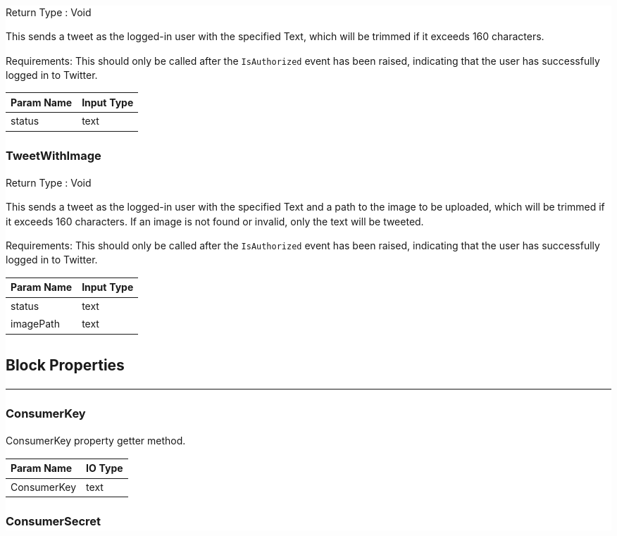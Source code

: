 Return Type : <span class="void">Void</span>

This sends a tweet as the logged-in user with the specified Text, which will be trimmed if it exceeds 160 characters.

Requirements: This should only be called after the `IsAuthorized` event has been raised, indicating that the user has successfully logged in to Twitter.

| Param Name | Input Type                     |
| :--------- | :----------------------------- |
| status     | <span class="text">text</span> |

### TweetWithImage

<div block-type = "component_method" component-selector = "Twitter" method-selector = "TweetWithImage" id = "twitter-tweetwithimage"></div>

Return Type : <span class="void">Void</span>

This sends a tweet as the logged-in user with the specified Text and a path to the image to be uploaded, which will be trimmed if it exceeds 160 characters. If an image is not found or invalid, only the text will be tweeted.

Requirements: This should only be called after the `IsAuthorized` event has been raised, indicating that the user has successfully logged in to Twitter.

| Param Name | Input Type                     |
| :--------- | :----------------------------- |
| status     | <span class="text">text</span> |
| imagePath  | <span class="text">text</span> |

## Block Properties

---

### ConsumerKey

<div block-type = "component_set_get" component-selector = "Twitter" property-selector = "ConsumerKey" property-type = "get" id = "get-twitter-consumerkey"></div>

<div block-type = "component_set_get" component-selector = "Twitter" property-selector = "ConsumerKey" property-type = "set" id = "set-twitter-consumerkey"></div>

ConsumerKey property getter method.

| Param Name  | IO Type                        |
| :---------- | :----------------------------- |
| ConsumerKey | <span class="text">text</span> |

### ConsumerSecret

<div block-type = "component_set_get" component-selector = "Twitter" property-selector = "ConsumerSecret" property-type = "get" id = "get-twitter-consumersecret"></div>
